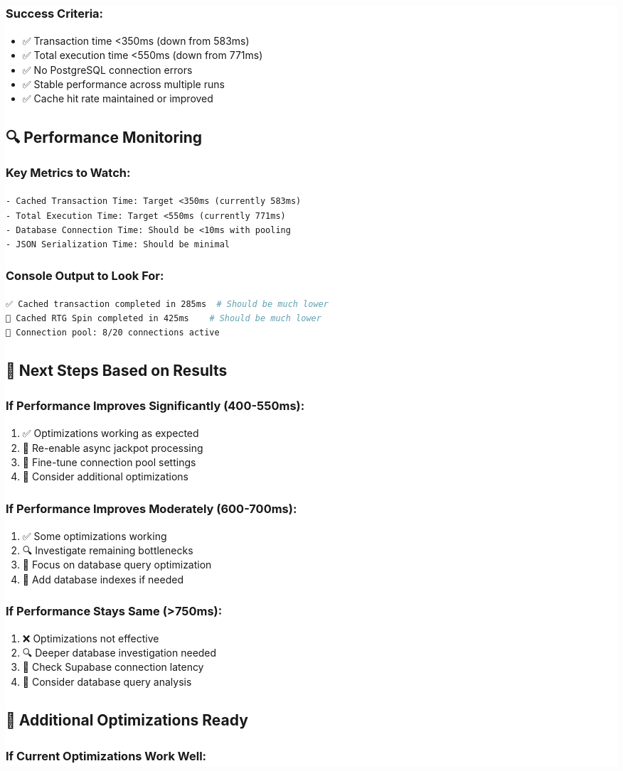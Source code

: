 ### **Success Criteria**:
- ✅ Transaction time <350ms (down from 583ms)
- ✅ Total execution time <550ms (down from 771ms)
- ✅ No PostgreSQL connection errors
- ✅ Stable performance across multiple runs
- ✅ Cache hit rate maintained or improved

## 🔍 Performance Monitoring

### **Key Metrics to Watch**:
```
- Cached Transaction Time: Target <350ms (currently 583ms)
- Total Execution Time: Target <550ms (currently 771ms)
- Database Connection Time: Should be <10ms with pooling
- JSON Serialization Time: Should be minimal
```

### **Console Output to Look For**:
```bash
✅ Cached transaction completed in 285ms  # Should be much lower
🎉 Cached RTG Spin completed in 425ms    # Should be much lower
🚀 Connection pool: 8/20 connections active
```

## 🎯 Next Steps Based on Results

### **If Performance Improves Significantly (400-550ms)**:
1. ✅ Optimizations working as expected
2. 🔧 Re-enable async jackpot processing
3. 🎯 Fine-tune connection pool settings
4. 🚀 Consider additional optimizations

### **If Performance Improves Moderately (600-700ms)**:
1. ✅ Some optimizations working
2. 🔍 Investigate remaining bottlenecks
3. 🎯 Focus on database query optimization
4. 🔧 Add database indexes if needed

### **If Performance Stays Same (>750ms)**:
1. ❌ Optimizations not effective
2. 🔍 Deeper database investigation needed
3. 🎯 Check Supabase connection latency
4. 🔧 Consider database query analysis

## 🚀 Additional Optimizations Ready

### **If Current Optimizations Work Well**:
